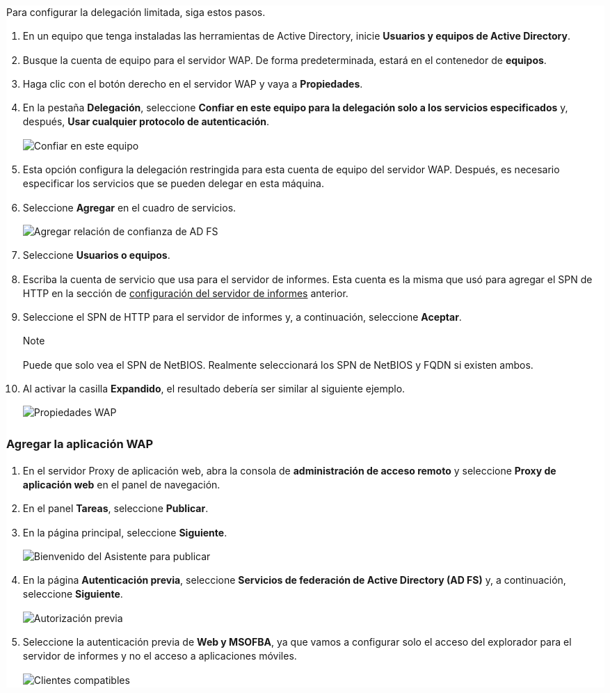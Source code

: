 Para configurar la delegación limitada, siga estos pasos.

1. En un equipo que tenga instaladas las herramientas de Active Directory, inicie **Usuarios y equipos de Active Directory**.
2. Busque la cuenta de equipo para el servidor WAP. De forma predeterminada, estará en el contenedor de **equipos**.
3. Haga clic con el botón derecho en el servidor WAP y vaya a **Propiedades**.
4. En la pestaña **Delegación**, seleccione **Confiar en este equipo para la delegación solo a los servicios especificados** y, después, **Usar cualquier protocolo de autenticación**.

    ![Confiar en este equipo](media/connect-adfs-wap-report-server/report-server-adfs-delegation-use-any.png)

1. Esta opción configura la delegación restringida para esta cuenta de equipo del servidor WAP. Después, es necesario especificar los servicios que se pueden delegar en esta máquina.
2. Seleccione **Agregar** en el cuadro de servicios.

    ![Agregar relación de confianza de AD FS](media/connect-adfs-wap-report-server/report-server-adfs-trust-add.png)

1. Seleccione **Usuarios o equipos**.
2. Escriba la cuenta de servicio que usa para el servidor de informes. Esta cuenta es la misma que usó para agregar el SPN de HTTP en la sección de [configuración del servidor de informes](#1-configure-the-report-server) anterior. 

3. Seleccione el SPN de HTTP para el servidor de informes y, a continuación, seleccione **Aceptar**.

    > [!NOTE]
    > Puede que solo vea el SPN de NetBIOS. Realmente seleccionará los SPN de NetBIOS y FQDN si existen ambos.

1. Al activar la casilla **Expandido**, el resultado debería ser similar al siguiente ejemplo.

    ![Propiedades WAP](media/connect-adfs-wap-report-server/report-server-wap-properties.png)

### <a name="add-wap-application"></a>Agregar la aplicación WAP

1. En el servidor Proxy de aplicación web, abra la consola de **administración de acceso remoto** y seleccione **Proxy de aplicación web** en el panel de navegación. 

2. En el panel **Tareas**, seleccione **Publicar**.

2. En la página principal, seleccione **Siguiente**.

    ![Bienvenido del Asistente para publicar](media/connect-adfs-wap-report-server/report-server-welcome-publish-new-app-wizard.png)

3. En la página **Autenticación previa**, seleccione **Servicios de federación de Active Directory (AD FS)** y, a continuación, seleccione **Siguiente**.

    ![Autorización previa](media/connect-adfs-wap-report-server/report-server-preauthentication-new-app-wizard.png)

4. Seleccione la autenticación previa de **Web y MSOFBA**, ya que vamos a configurar solo el acceso del explorador para el servidor de informes y no el acceso a aplicaciones móviles.

    ![Clientes compatibles](media/connect-adfs-wap-report-server/report-server-supported-clients-publish-new-app-wizard.png)
